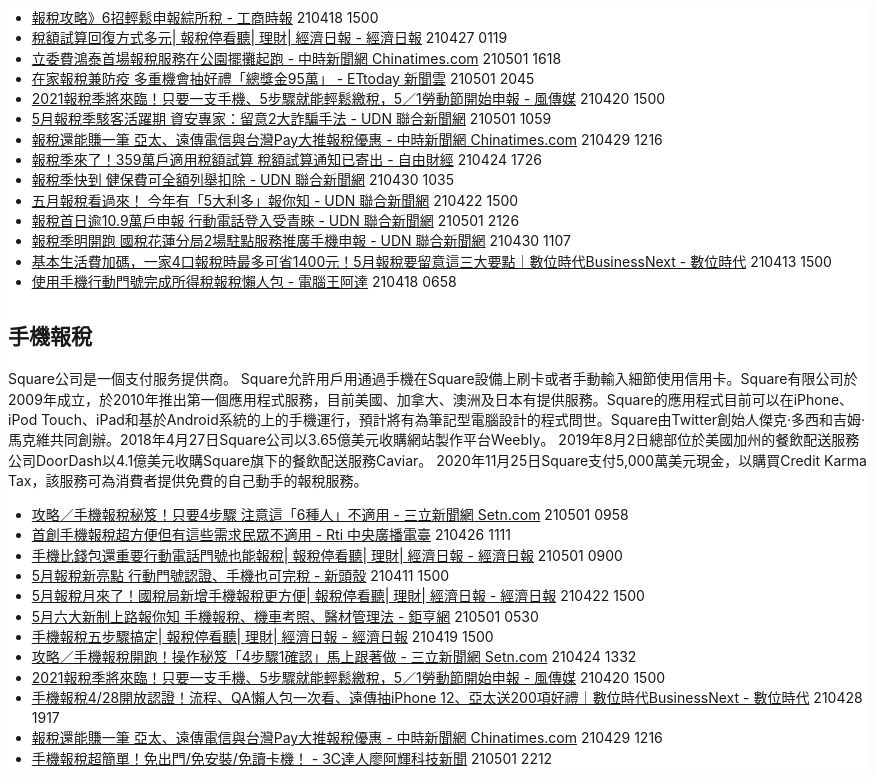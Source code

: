 - [報稅攻略》6招輕鬆申報綜所稅 - 工商時報](https://ctee.com.tw/news/tax-law/446879.html "報稅攻略》6招輕鬆申報綜所稅 - 工商時報") 210418 1500
- [稅額試算回復方式多元| 報稅停看聽| 理財| 經濟日報 - 經濟日報](https://money.udn.com/money/story/11994/5415463 "稅額試算回復方式多元| 報稅停看聽| 理財| 經濟日報 - 經濟日報") 210427 0119
- [立委費鴻泰首場報稅服務在公園擺攤起跑 - 中時新聞網 Chinatimes.com](https://www.chinatimes.com/realtimenews/20210501002830-260407 "立委費鴻泰首場報稅服務在公園擺攤起跑 - 中時新聞網 Chinatimes.com") 210501 1618
- [在家報稅兼防疫 多重機會抽好禮「總獎金95萬」 - ETtoday 新聞雲](https://www.ettoday.net/news/20210501/1972352.htm "在家報稅兼防疫 多重機會抽好禮「總獎金95萬」 - ETtoday 新聞雲") 210501 2045
- [2021報稅季將來臨！只要一支手機、5步驟就能輕鬆繳稅，5／1勞動節開始申報 - 風傳媒](https://www.storm.mg/lifestyle/3618998?page=1 "2021報稅季將來臨！只要一支手機、5步驟就能輕鬆繳稅，5／1勞動節開始申報 - 風傳媒") 210420 1500
- [5月報稅季駭客活躍期 資安專家：留意2大詐騙手法 - UDN 聯合新聞網](https://udn.com/news/story/7240/5426074 "5月報稅季駭客活躍期 資安專家：留意2大詐騙手法 - UDN 聯合新聞網") 210501 1059
- [報稅還能賺一筆 亞太、遠傳電信與台灣Pay大推報稅優惠 - 中時新聞網 Chinatimes.com](https://www.chinatimes.com/realtimenews/20210429002664-260412 "報稅還能賺一筆 亞太、遠傳電信與台灣Pay大推報稅優惠 - 中時新聞網 Chinatimes.com") 210429 1216
- [報稅季來了！359萬戶適用稅額試算 稅額試算通知已寄出 - 自由財經](https://ec.ltn.com.tw/article/breakingnews/3510455 "報稅季來了！359萬戶適用稅額試算 稅額試算通知已寄出 - 自由財經") 210424 1726
- [報稅季快到 健保費可全額列舉扣除 - UDN 聯合新聞網](https://udn.com/news/story/7243/5424103 "報稅季快到 健保費可全額列舉扣除 - UDN 聯合新聞網") 210430 1035
- [五月報稅看過來！ 今年有「5大利多」報你知 - UDN 聯合新聞網](https://udn.com/news/story/7243/5407451 "五月報稅看過來！ 今年有「5大利多」報你知 - UDN 聯合新聞網") 210422 1500
- [報稅首日逾10.9萬戶申報 行動電話登入受青睞 - UDN 聯合新聞網](https://udn.com/news/story/7243/5427235?from=udn-ch1_breaknews-1-cate6-news "報稅首日逾10.9萬戶申報 行動電話登入受青睞 - UDN 聯合新聞網") 210501 2126
- [報稅季明開跑 國稅花蓮分局2場駐點服務推廣手機申報 - UDN 聯合新聞網](https://udn.com/news/story/7328/5424191 "報稅季明開跑 國稅花蓮分局2場駐點服務推廣手機申報 - UDN 聯合新聞網") 210430 1107
- [基本生活費加碼，一家4口報稅時最多可省1400元！5月報稅要留意這三大要點｜數位時代BusinessNext - 數位時代](https://www.bnext.com.tw/article/62274/may-impose-tax-family "基本生活費加碼，一家4口報稅時最多可省1400元！5月報稅要留意這三大要點｜數位時代BusinessNext - 數位時代") 210413 1500
- [使用手機行動門號完成所得稅報稅懶人包 - 電腦王阿達](https://www.kocpc.com.tw/archives/379493 "使用手機行動門號完成所得稅報稅懶人包 - 電腦王阿達") 210418 0658

## 手機報稅

Square公司是一個支付服务提供商。 Square允許用戶用通過手機在Square設備上刷卡或者手動輸入細節使用信用卡。Square有限公司於2009年成立，於2010年推出第一個應用程式服務，目前美國、加拿大、澳洲及日本有提供服務。Square的應用程式目前可以在iPhone、iPod Touch、iPad和基於Android系統的上的手機運行，預計將有為筆記型電腦設計的程式問世。Square由Twitter創始人傑克·多西和吉姆·馬克維共同創辦。2018年4月27日Square公司以3.65億美元收購網站製作平台Weebly。
2019年8月2日總部位於美國加州的餐飲配送服務公司DoorDash以4.1億美元收購Square旗下的餐飲配送服務Caviar。
2020年11月25日Square支付5,000萬美元現金，以購買Credit Karma Tax，該服務可為消費者提供免費的自己動手的報稅服務。
- [攻略／手機報稅秘笈！只要4步驟 注意這「6種人」不適用 - 三立新聞網 Setn.com](https://www.setn.com/News.aspx?NewsID=932927 "攻略／手機報稅秘笈！只要4步驟 注意這「6種人」不適用 - 三立新聞網 Setn.com") 210501 0958
- [首創手機報稅超方便但有這些需求民眾不適用 - Rti 中央廣播電臺](https://www.rti.org.tw/news/view/id/2097951 "首創手機報稅超方便但有這些需求民眾不適用 - Rti 中央廣播電臺") 210426 1111
- [手機比錢包還重要行動電話門號也能報稅| 報稅停看聽| 理財| 經濟日報 - 經濟日報](https://money.udn.com/money/story/11994/5420194 "手機比錢包還重要行動電話門號也能報稅| 報稅停看聽| 理財| 經濟日報 - 經濟日報") 210501 0900
- [5月報稅新亮點 行動門號認證、手機也可完稅 - 新頭殼](https://newtalk.tw/news/view/2021-04-11/561806 "5月報稅新亮點 行動門號認證、手機也可完稅 - 新頭殼") 210411 1500
- [5月報稅月來了！國稅局新增手機報稅更方便| 報稅停看聽| 理財| 經濟日報 - 經濟日報](https://money.udn.com/money/story/11994/5405922 "5月報稅月來了！國稅局新增手機報稅更方便| 報稅停看聽| 理財| 經濟日報 - 經濟日報") 210422 1500
- [5月六大新制上路報你知 手機報稅、機車考照、醫材管理法 - 鉅亨網](https://news.cnyes.com/news/id/4636088 "5月六大新制上路報你知 手機報稅、機車考照、醫材管理法 - 鉅亨網") 210501 0530
- [手機報稅五步驟搞定| 報稅停看聽| 理財| 經濟日報 - 經濟日報](https://money.udn.com/money/story/11994/5397220 "手機報稅五步驟搞定| 報稅停看聽| 理財| 經濟日報 - 經濟日報") 210419 1500
- [攻略／手機報稅開跑！操作秘笈「4步驟1確認」馬上跟著做 - 三立新聞網 Setn.com](https://www.setn.com/News.aspx?NewsID=929803 "攻略／手機報稅開跑！操作秘笈「4步驟1確認」馬上跟著做 - 三立新聞網 Setn.com") 210424 1332
- [2021報稅季將來臨！只要一支手機、5步驟就能輕鬆繳稅，5／1勞動節開始申報 - 風傳媒](https://www.storm.mg/lifestyle/3618998?page=1 "2021報稅季將來臨！只要一支手機、5步驟就能輕鬆繳稅，5／1勞動節開始申報 - 風傳媒") 210420 1500
- [手機報稅4/28開放認證！流程、QA懶人包一次看、遠傳抽iPhone 12、亞太送200項好禮｜數位時代BusinessNext - 數位時代](https://www.bnext.com.tw/article/62571/file-taxes-by-phone-2021 "手機報稅4/28開放認證！流程、QA懶人包一次看、遠傳抽iPhone 12、亞太送200項好禮｜數位時代BusinessNext - 數位時代") 210428 1917
- [報稅還能賺一筆 亞太、遠傳電信與台灣Pay大推報稅優惠 - 中時新聞網 Chinatimes.com](https://www.chinatimes.com/realtimenews/20210429002664-260412 "報稅還能賺一筆 亞太、遠傳電信與台灣Pay大推報稅優惠 - 中時新聞網 Chinatimes.com") 210429 1216
- [手機報稅超簡單！免出門/免安裝/免讀卡機！ - 3C達人廖阿輝科技新聞](https://ahui3c.com/95669/phone-declare "手機報稅超簡單！免出門/免安裝/免讀卡機！ - 3C達人廖阿輝科技新聞") 210501 2212
